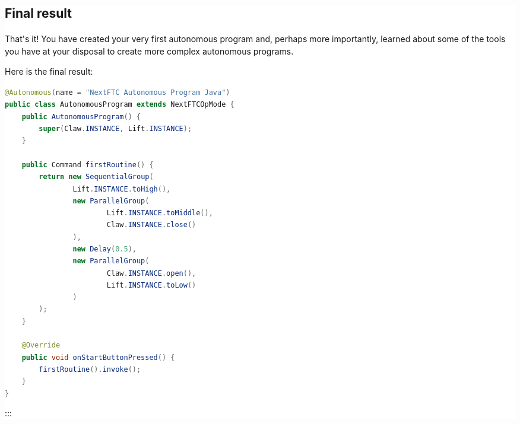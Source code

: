## Final result

That's it! You have created your very first autonomous program and, perhaps more importantly, learned about some of the tools you have at your disposal to create more complex autonomous programs.

Here is the final result:

```java
@Autonomous(name = "NextFTC Autonomous Program Java")
public class AutonomousProgram extends NextFTCOpMode {
    public AutonomousProgram() {
        super(Claw.INSTANCE, Lift.INSTANCE);
    }

    public Command firstRoutine() {
        return new SequentialGroup(
                Lift.INSTANCE.toHigh(),
                new ParallelGroup(
                        Lift.INSTANCE.toMiddle(),
                        Claw.INSTANCE.close()
                ),
                new Delay(0.5),
                new ParallelGroup(
                        Claw.INSTANCE.open(),
                        Lift.INSTANCE.toLow()
                )
        );
    }

    @Override
    public void onStartButtonPressed() {
        firstRoutine().invoke();
    }
}
```

:::
